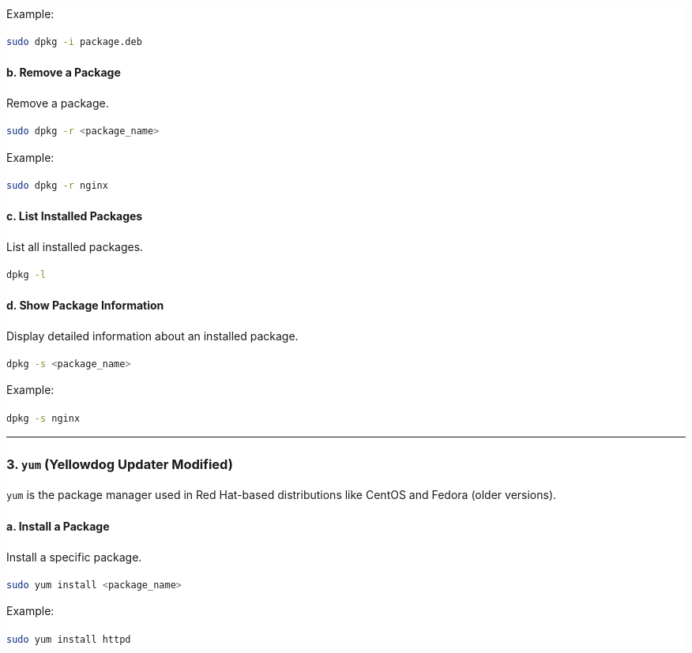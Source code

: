 Example:

```bash
sudo dpkg -i package.deb
```

#### **b. Remove a Package**

Remove a package.

```bash
sudo dpkg -r <package_name>
```

Example:

```bash
sudo dpkg -r nginx
```

#### **c. List Installed Packages**

List all installed packages.

```bash
dpkg -l
```

#### **d. Show Package Information**

Display detailed information about an installed package.

```bash
dpkg -s <package_name>
```

Example:

```bash
dpkg -s nginx
```

---

### **3. `yum` (Yellowdog Updater Modified)**

`yum` is the package manager used in Red Hat-based distributions like CentOS and Fedora (older versions).

#### **a. Install a Package**

Install a specific package.

```bash
sudo yum install <package_name>
```

Example:

```bash
sudo yum install httpd
```
